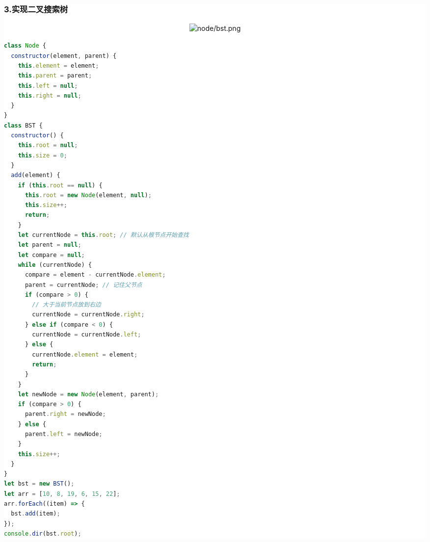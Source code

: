 ### 3.实现二叉搜索树

<div align="center"><img :src="$withBase('/images/node/bst.png')" alt="node/bst.png"></div>

```js
class Node {
  constructor(element, parent) {
    this.element = element;
    this.parent = parent;
    this.left = null;
    this.right = null;
  }
}
class BST {
  constructor() {
    this.root = null;
    this.size = 0;
  }
  add(element) {
    if (this.root == null) {
      this.root = new Node(element, null);
      this.size++;
      return;
    }
    let currentNode = this.root; // 默认从根节点开始查找
    let parent = null;
    let compare = null;
    while (currentNode) {
      compare = element - currentNode.element;
      parent = currentNode; // 记住父节点
      if (compare > 0) {
        // 大于当前节点放到右边
        currentNode = currentNode.right;
      } else if (compare < 0) {
        currentNode = currentNode.left;
      } else {
        currentNode.element = element;
        return;
      }
    }
    let newNode = new Node(element, parent);
    if (compare > 0) {
      parent.right = newNode;
    } else {
      parent.left = newNode;
    }
    this.size++;
  }
}
let bst = new BST();
let arr = [10, 8, 19, 6, 15, 22];
arr.forEach((item) => {
  bst.add(item);
});
console.dir(bst.root);
```
